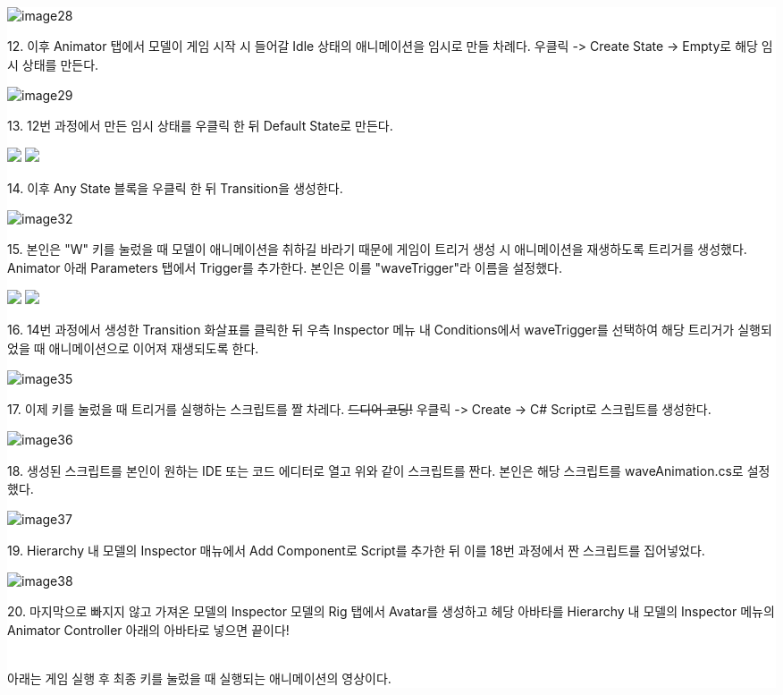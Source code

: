 ![image28](/images/blender/20230409/img28.png)

12\. 이후 Animator 탭에서 모델이 게임 시작 시 들어갈 Idle 상태의 애니메이션을 임시로 만들 차례다. 우클릭 -> Create State -> Empty로 해당 임시 상태를 만든다.

![image29](/images/blender/20230409/img29.png)

13\. 12번 과정에서 만든 임시 상태를 우클릭 한 뒤 Default State로 만든다.

<p float="left">
  <img src="/images/blender/20230409/img30.png" width="49%" />
  <img src="/images/blender/20230409/img31.png" width="49%" />
</p>

14\. 이후 Any State 블록을 우클릭 한 뒤 Transition을 생성한다.

![image32](/images/blender/20230409/img32.png)

15\. 본인은 "W" 키를 눌렀을 때 모델이 애니메이션을 취하길 바라기 때문에 게임이 트리거 생성 시 애니메이션을 재생하도록 트리거를 생성했다. Animator 아래 Parameters 탭에서 Trigger를 추가한다. 본인은 이를 "waveTrigger"라 이름을 설정했다.

<p float="left">
  <img src="/images/blender/20230409/img33.png" width="49%" />
  <img src="/images/blender/20230409/img34.png" width="49%" />
</p>

16\. 14번 과정에서 생성한 Transition 화살표를 클릭한 뒤 우측 Inspector 메뉴 내 Conditions에서 waveTrigger를 선택하여 해당 트리거가 실행되었을 때 애니메이션으로 이어져 재생되도록 한다.

![image35](/images/blender/20230409/img35.png)

17\. 이제 키를 눌렀을 때 트리거를 실행하는 스크립트를 짤 차레다. ~~드디어 코딩!~~ 우클릭 -> Create -> C# Script로 스크립트를 생성한다.

![image36](/images/blender/20230409/img36.png)

18\. 생성된 스크립트를 본인이 원하는 IDE 또는 코드 에디터로 열고 위와 같이 스크립트를 짠다. 본인은 해당 스크립트를 waveAnimation.cs로 설정했다.

![image37](/images/blender/20230409/img37.png)

19\. Hierarchy 내 모델의 Inspector 매뉴에서 Add Component로 Script를 추가한 뒤 이를 18번 과정에서 짠 스크립트를 집어넣었다.

![image38](/images/blender/20230409/img38.png)

20\. 마지막으로 빠지지 않고 가져온 모델의 Inspector 모델의 Rig 탭에서 Avatar를 생성하고 헤당 아바타를 Hierarchy 내 모델의 Inspector 메뉴의 Animator Controller 아래의 아바타로 넣으면 끝이다!

<br/>아래는 게임 실행 후 최종 키를 눌렀을 때 실행되는 애니메이션의 영상이다.<br/>

<video width="100%" autoplay loop controls>
  <source src="https://user-images.githubusercontent.com/64838255/231176260-bb907679-1199-4424-8d78-d12335c58dc7.mov" type="video/mp4"></source>
</video>
